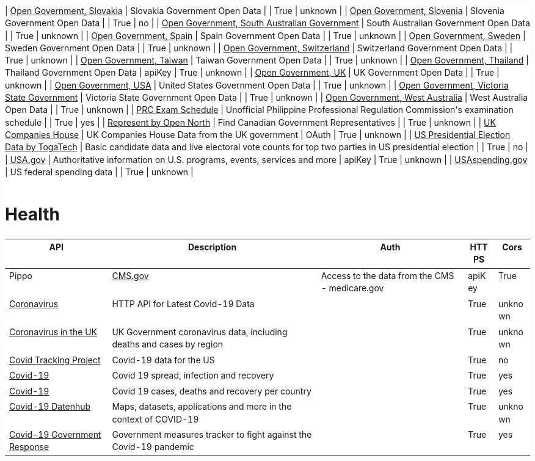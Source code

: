 | [Open Government, Slovakia](https://data.gov.sk/en/) | Slovakia Government Open Data |  | True | unknown |
| [Open Government, Slovenia](https://podatki.gov.si/) | Slovenia Government Open Data |  | True | no |
| [Open Government, South Australian Government](https://data.sa.gov.au/) | South Australian Government Open Data |  | True | unknown |
| [Open Government, Spain](https://datos.gob.es/en) | Spain Government Open Data |  | True | unknown |
| [Open Government, Sweden](https://www.dataportal.se/en/dataservice/91_29789/api-for-the-statistical-database) | Sweden Government Open Data |  | True | unknown |
| [Open Government, Switzerland](https://handbook.opendata.swiss/de/content/nutzen/api-nutzen.html) | Switzerland Government Open Data |  | True | unknown |
| [Open Government, Taiwan](https://data.gov.tw/) | Taiwan Government Open Data |  | True | unknown |
| [Open Government, Thailand](https://data.go.th/) | Thailand Government Open Data | apiKey | True | unknown |
| [Open Government, UK](https://data.gov.uk/) | UK Government Open Data |  | True | unknown |
| [Open Government, USA](https://www.data.gov/) | United States Government Open Data |  | True | unknown |
| [Open Government, Victoria State Government](https://www.data.vic.gov.au/) | Victoria State Government Open Data |  | True | unknown |
| [Open Government, West Australia](https://data.wa.gov.au/) | West Australia Open Data |  | True | unknown |
| [PRC Exam Schedule](https://api.whenisthenextboardexam.com/docs/) | Unofficial Philippine Professional Regulation Commission's examination schedule |  | True | yes |
| [Represent by Open North](https://represent.opennorth.ca/) | Find Canadian Government Representatives |  | True | unknown |
| [UK Companies House](https://developer.company-information.service.gov.uk/) | UK Companies House Data from the UK government | OAuth | True | unknown |
| [US Presidential Election Data by TogaTech](https://uselection.togatech.org/api/) | Basic candidate data and live electoral vote counts for top two parties in US presidential election |  | True | no |
| [USA.gov](https://www.usa.gov/developer) | Authoritative information on U.S. programs, events, services and more | apiKey | True | unknown |
| [USAspending.gov](https://api.usaspending.gov/) | US federal spending data |  | True | unknown |

# Health

| API | Description | Auth | HTTPS | Cors |
| --- | --- | --- | --- | --- |
Pippo| [CMS.gov](https://data.cms.gov/provider-data/) | Access to the data from the CMS - medicare.gov | apiKey | True | unknown |
| [Coronavirus](https://pipedream.com/@pravin/http-api-for-latest-wuhan-coronavirus-data-2019-ncov-p_G6CLVM/readme) | HTTP API for Latest Covid-19 Data |  | True | unknown |
| [Coronavirus in the UK](https://coronavirus.data.gov.uk/details/developers-guide) | UK Government coronavirus data, including deaths and cases by region |  | True | unknown |
| [Covid Tracking Project](https://covidtracking.com/data/api/version-2) | Covid-19  data for the US |  | True | no |
| [Covid-19](https://covid19api.com/) | Covid 19 spread, infection and recovery |  | True | yes |
| [Covid-19](https://github.com/M-Media-Group/Covid-19-API) | Covid 19 cases, deaths and recovery per country |  | True | yes |
| [Covid-19 Datenhub](https://npgeo-corona-npgeo-de.hub.arcgis.com) | Maps, datasets, applications and more in the context of COVID-19 |  | True | unknown |
| [Covid-19 Government Response](https://covidtracker.bsg.ox.ac.uk) | Government measures tracker to fight against the Covid-19 pandemic |  | True | yes |
